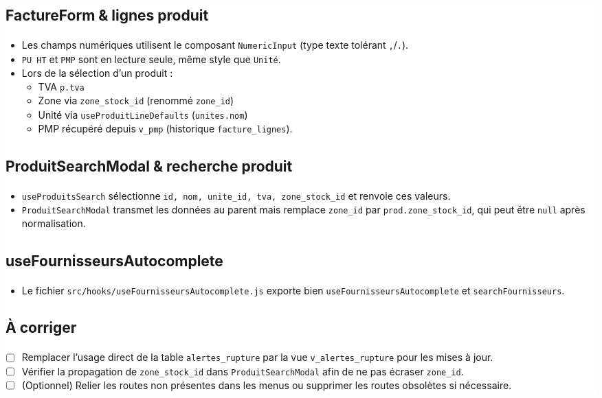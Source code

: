 ## FactureForm & lignes produit
- Les champs numériques utilisent le composant `NumericInput` (type texte tolérant `,`/`.`).
- `PU HT` et `PMP` sont en lecture seule, même style que `Unité`.
- Lors de la sélection d’un produit :
  - TVA `p.tva`
  - Zone via `zone_stock_id` (renommé `zone_id`)
  - Unité via `useProduitLineDefaults` (`unites.nom`)
  - PMP récupéré depuis `v_pmp` (historique `facture_lignes`).

## ProduitSearchModal & recherche produit
- `useProduitsSearch` sélectionne `id, nom, unite_id, tva, zone_stock_id` et renvoie ces valeurs.
- `ProduitSearchModal` transmet les données au parent mais remplace `zone_id` par `prod.zone_stock_id`, qui peut être `null` après normalisation.

## useFournisseursAutocomplete
- Le fichier `src/hooks/useFournisseursAutocomplete.js` exporte bien `useFournisseursAutocomplete` et `searchFournisseurs`.

## À corriger
- [ ] Remplacer l’usage direct de la table `alertes_rupture` par la vue `v_alertes_rupture` pour les mises à jour.
- [ ] Vérifier la propagation de `zone_stock_id` dans `ProduitSearchModal` afin de ne pas écraser `zone_id`.
- [ ] (Optionnel) Relier les routes non présentes dans les menus ou supprimer les routes obsolètes si nécessaire.
